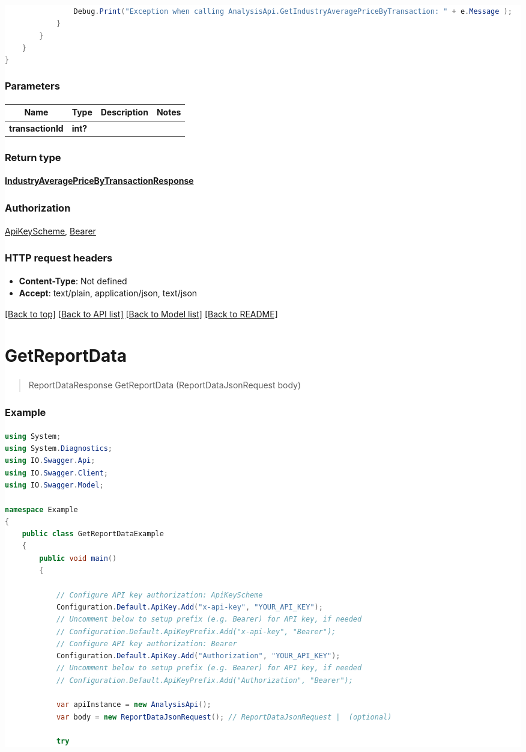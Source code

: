 ```csharp
                Debug.Print("Exception when calling AnalysisApi.GetIndustryAveragePriceByTransaction: " + e.Message );
            }
        }
    }
}
```

### Parameters

Name | Type | Description  | Notes
------------- | ------------- | ------------- | -------------
 **transactionId** | **int?**|  | 

### Return type

[**IndustryAveragePriceByTransactionResponse**](IndustryAveragePriceByTransactionResponse.md)

### Authorization

[ApiKeyScheme](../README.md#ApiKeyScheme), [Bearer](../README.md#Bearer)

### HTTP request headers

 - **Content-Type**: Not defined
 - **Accept**: text/plain, application/json, text/json

[[Back to top]](#) [[Back to API list]](../README.md#documentation-for-api-endpoints) [[Back to Model list]](../README.md#documentation-for-models) [[Back to README]](../README.md)

<a name="getreportdata"></a>
# **GetReportData**
> ReportDataResponse GetReportData (ReportDataJsonRequest body)



### Example
```csharp
using System;
using System.Diagnostics;
using IO.Swagger.Api;
using IO.Swagger.Client;
using IO.Swagger.Model;

namespace Example
{
    public class GetReportDataExample
    {
        public void main()
        {
            
            // Configure API key authorization: ApiKeyScheme
            Configuration.Default.ApiKey.Add("x-api-key", "YOUR_API_KEY");
            // Uncomment below to setup prefix (e.g. Bearer) for API key, if needed
            // Configuration.Default.ApiKeyPrefix.Add("x-api-key", "Bearer");
            // Configure API key authorization: Bearer
            Configuration.Default.ApiKey.Add("Authorization", "YOUR_API_KEY");
            // Uncomment below to setup prefix (e.g. Bearer) for API key, if needed
            // Configuration.Default.ApiKeyPrefix.Add("Authorization", "Bearer");

            var apiInstance = new AnalysisApi();
            var body = new ReportDataJsonRequest(); // ReportDataJsonRequest |  (optional) 

            try
```